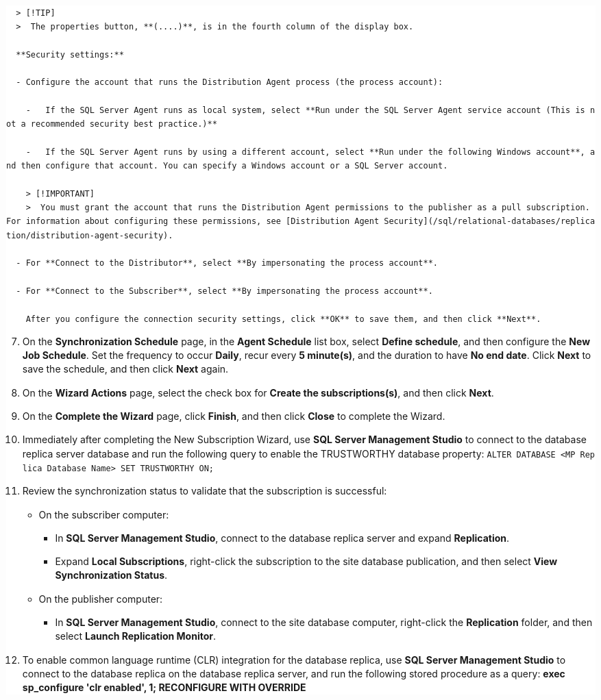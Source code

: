       > [!TIP]  
      >  The properties button, **(....)**, is in the fourth column of the display box.  

      **Security settings:**  

      - Configure the account that runs the Distribution Agent process (the process account):  

        -   If the SQL Server Agent runs as local system, select **Run under the SQL Server Agent service account (This is not a recommended security best practice.)**  

        -   If the SQL Server Agent runs by using a different account, select **Run under the following Windows account**, and then configure that account. You can specify a Windows account or a SQL Server account.  

        > [!IMPORTANT]  
        >  You must grant the account that runs the Distribution Agent permissions to the publisher as a pull subscription. For information about configuring these permissions, see [Distribution Agent Security](/sql/relational-databases/replication/distribution-agent-security).  

      - For **Connect to the Distributor**, select **By impersonating the process account**.  

      - For **Connect to the Subscriber**, select **By impersonating the process account**.  

        After you configure the connection security settings, click **OK** to save them, and then click **Next**.  

   7. On the **Synchronization Schedule** page, in the **Agent Schedule** list box, select **Define schedule**, and then configure the **New Job Schedule**. Set the frequency to occur **Daily**, recur every **5 minute(s)**, and the duration to have **No end date**. Click **Next** to save the schedule, and then click **Next** again.  

   8. On the **Wizard Actions** page, select the check box for **Create the subscriptions(s)**, and then click **Next**.  

   9. On the **Complete the Wizard** page, click **Finish**, and then click **Close** to complete the Wizard.  

3. Immediately after completing the New Subscription Wizard, use **SQL Server Management Studio** to connect to the database replica server database and run the following query to enable the TRUSTWORTHY database property:  `ALTER DATABASE <MP Replica Database Name> SET TRUSTWORTHY ON;`  

4. Review the synchronization status to validate that the subscription is successful:  

   -   On the subscriber computer:  

       -   In **SQL Server Management Studio**, connect to the database replica server and expand **Replication**.  

       -   Expand **Local Subscriptions**, right-click the subscription to the site database publication, and then select **View Synchronization Status**.  

   -   On the publisher computer:  

       -   In **SQL Server Management Studio**, connect to the site database computer, right-click the **Replication** folder, and then select **Launch Replication Monitor**.  

5. To enable common language runtime (CLR) integration for the database replica, use **SQL Server Management Studio** to connect to the database replica on the database replica server, and run the following stored procedure as a query: **exec sp_configure 'clr enabled', 1; RECONFIGURE WITH OVERRIDE**  
